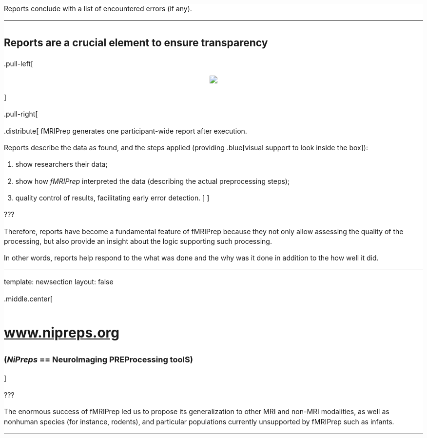Reports conclude with a list of encountered errors (if any).

---

## Reports are a crucial element to ensure transparency
.pull-left[
<p align="center">
<img src="../wright-2019.png" width="400px" />
</p>
]

.pull-right[

.distribute[
fMRIPrep generates one participant-wide report after execution.

Reports describe the data as found, and the steps applied
(providing .blue[visual support to look inside the box]):

  1. show researchers their data;

  2. show how *fMRIPrep* interpreted the data (describing the actual preprocessing steps);

  3. quality control of results, facilitating early error detection.
]
]

???

Therefore, reports have become a fundamental feature of fMRIPrep
because they not only allow assessing the quality of the processing,
but also provide an insight about the logic supporting such processing.

In other words, reports help respond to the what was done and the why was it done
in addition to the how well it did.

---

template: newsection
layout: false

.middle.center[
# www.nipreps.org

### (*NiPreps* == NeuroImaging PREProcessing toolS)

]

???

The enormous success of fMRIPrep led us to propose
its generalization to other MRI and non-MRI modalities,
as well as nonhuman species (for instance, rodents),
and particular populations currently unsupported by fMRIPrep
such as infants.

---
